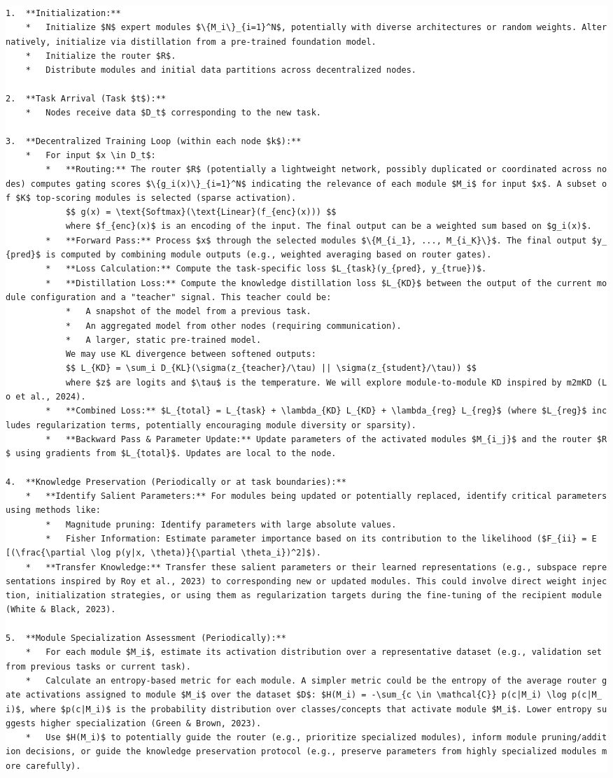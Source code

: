     1.  **Initialization:**
        *   Initialize $N$ expert modules $\{M_i\}_{i=1}^N$, potentially with diverse architectures or random weights. Alternatively, initialize via distillation from a pre-trained foundation model.
        *   Initialize the router $R$.
        *   Distribute modules and initial data partitions across decentralized nodes.

    2.  **Task Arrival (Task $t$):**
        *   Nodes receive data $D_t$ corresponding to the new task.

    3.  **Decentralized Training Loop (within each node $k$):**
        *   For input $x \in D_t$:
            *   **Routing:** The router $R$ (potentially a lightweight network, possibly duplicated or coordinated across nodes) computes gating scores $\{g_i(x)\}_{i=1}^N$ indicating the relevance of each module $M_i$ for input $x$. A subset of $K$ top-scoring modules is selected (sparse activation).
                $$ g(x) = \text{Softmax}(\text{Linear}(f_{enc}(x))) $$
                where $f_{enc}(x)$ is an encoding of the input. The final output can be a weighted sum based on $g_i(x)$.
            *   **Forward Pass:** Process $x$ through the selected modules $\{M_{i_1}, ..., M_{i_K}\}$. The final output $y_{pred}$ is computed by combining module outputs (e.g., weighted averaging based on router gates).
            *   **Loss Calculation:** Compute the task-specific loss $L_{task}(y_{pred}, y_{true})$.
            *   **Distillation Loss:** Compute the knowledge distillation loss $L_{KD}$ between the output of the current module configuration and a "teacher" signal. This teacher could be:
                *   A snapshot of the model from a previous task.
                *   An aggregated model from other nodes (requiring communication).
                *   A larger, static pre-trained model.
                We may use KL divergence between softened outputs:
                $$ L_{KD} = \sum_i D_{KL}(\sigma(z_{teacher}/\tau) || \sigma(z_{student}/\tau)) $$
                where $z$ are logits and $\tau$ is the temperature. We will explore module-to-module KD inspired by m2mKD (Lo et al., 2024).
            *   **Combined Loss:** $L_{total} = L_{task} + \lambda_{KD} L_{KD} + \lambda_{reg} L_{reg}$ (where $L_{reg}$ includes regularization terms, potentially encouraging module diversity or sparsity).
            *   **Backward Pass & Parameter Update:** Update parameters of the activated modules $M_{i_j}$ and the router $R$ using gradients from $L_{total}$. Updates are local to the node.

    4.  **Knowledge Preservation (Periodically or at task boundaries):**
        *   **Identify Salient Parameters:** For modules being updated or potentially replaced, identify critical parameters using methods like:
            *   Magnitude pruning: Identify parameters with large absolute values.
            *   Fisher Information: Estimate parameter importance based on its contribution to the likelihood ($F_{ii} = E[(\frac{\partial \log p(y|x, \theta)}{\partial \theta_i})^2]$).
        *   **Transfer Knowledge:** Transfer these salient parameters or their learned representations (e.g., subspace representations inspired by Roy et al., 2023) to corresponding new or updated modules. This could involve direct weight injection, initialization strategies, or using them as regularization targets during the fine-tuning of the recipient module (White & Black, 2023).

    5.  **Module Specialization Assessment (Periodically):**
        *   For each module $M_i$, estimate its activation distribution over a representative dataset (e.g., validation set from previous tasks or current task).
        *   Calculate an entropy-based metric for each module. A simpler metric could be the entropy of the average router gate activations assigned to module $M_i$ over the dataset $D$: $H(M_i) = -\sum_{c \in \mathcal{C}} p(c|M_i) \log p(c|M_i)$, where $p(c|M_i)$ is the probability distribution over classes/concepts that activate module $M_i$. Lower entropy suggests higher specialization (Green & Brown, 2023).
        *   Use $H(M_i)$ to potentially guide the router (e.g., prioritize specialized modules), inform module pruning/addition decisions, or guide the knowledge preservation protocol (e.g., preserve parameters from highly specialized modules more carefully).
